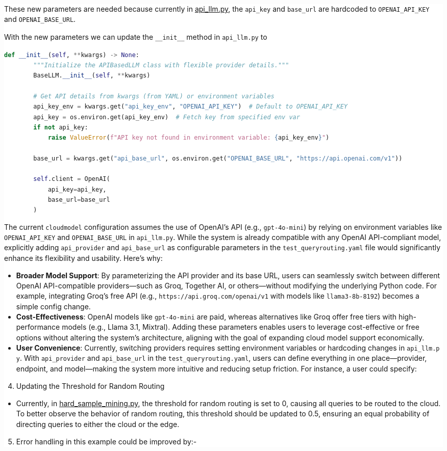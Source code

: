 These new parameters are needed because currently in [api_llm.py](https://github.com/kubeedge/ianvs/blob/d209bdeca69078073a2481306918bf3f14669f48/examples/cloud-edge-collaborative-inference-for-llm/testalgorithms/query-routing/models/api_llm.py#L27), the `api_key` and `base_url` are hardcoded to `OPENAI_API_KEY` and `OPENAI_BASE_URL`. 

With the new parameters we can update the `__init__` method in `api_llm.py` to 
```python
def __init__(self, **kwargs) -> None:
        """Initialize the APIBasedLLM class with flexible provider details."""
        BaseLLM.__init__(self, **kwargs)

        # Get API details from kwargs (from YAML) or environment variables
        api_key_env = kwargs.get("api_key_env", "OPENAI_API_KEY")  # Default to OPENAI_API_KEY
        api_key = os.environ.get(api_key_env)  # Fetch key from specified env var
        if not api_key:
            raise ValueError(f"API key not found in environment variable: {api_key_env}")

        base_url = kwargs.get("api_base_url", os.environ.get("OPENAI_BASE_URL", "https://api.openai.com/v1"))
        
        self.client = OpenAI(
            api_key=api_key,
            base_url=base_url
        )
```

The current `cloudmodel` configuration assumes the use of OpenAI’s API (e.g., `gpt-4o-mini`) by relying on environment variables like `OPENAI_API_KEY` and `OPENAI_BASE_URL` in `api_llm.py`. While the system is already compatible with any OpenAI API-compliant model, explicitly adding `api_provider` and `api_base_url` as configurable parameters in the `test_queryrouting.yaml` file would significantly enhance its flexibility and usability. Here’s why:

- **Broader Model Support**: By parameterizing the API provider and its base URL, users can seamlessly switch between different OpenAI API-compatible providers—such as Groq, Together AI, or others—without modifying the underlying Python code. For example, integrating Groq’s free API (e.g., `https://api.groq.com/openai/v1` with models like `llama3-8b-8192`) becomes a simple config change.
- **Cost-Effectiveness**: OpenAI models like `gpt-4o-mini` are paid, whereas alternatives like Groq offer free tiers with high-performance models (e.g., Llama 3.1, Mixtral). Adding these parameters enables users to leverage cost-effective or free options without altering the system’s architecture, aligning with the goal of expanding cloud model support economically.
- **User Convenience**: Currently, switching providers requires setting environment variables or hardcoding changes in `api_llm.py`. With `api_provider` and `api_base_url` in the `test_queryrouting.yaml`, users can define everything in one place—provider, endpoint, and model—making the system more intuitive and reducing setup friction. For instance, a user could specify:

4. Updating the Threshold for Random Routing

- Currently, in [hard_sample_mining.py](https://github.com/kubeedge/ianvs/blob/1dc6706f0f208d08b749ef2cb6e81233cf18bb5c/examples/cloud-edge-collaborative-inference-for-llm/testalgorithms/query-routing/hard_sample_mining.py#L185), the threshold for random routing is set to 0, causing all queries to be routed to the cloud. To better observe the behavior of random routing, this threshold should be updated to 0.5, ensuring an equal probability of directing queries to either the cloud or the edge.

5. Error handling in this example could be improved by:-
